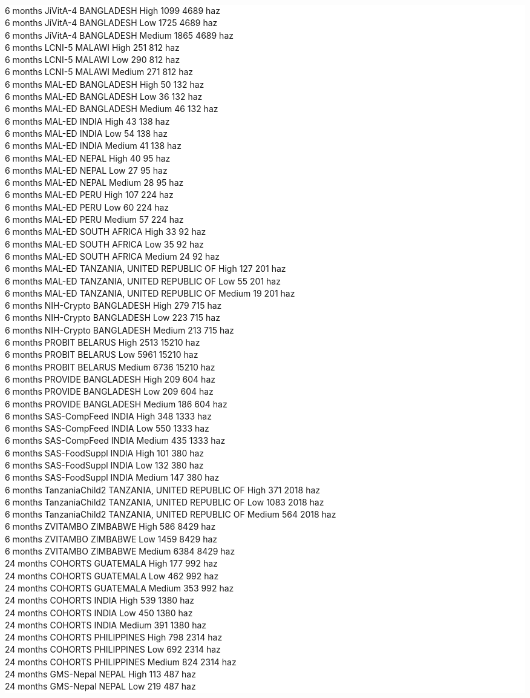 6 months    JiVitA-4         BANGLADESH                     High          1099    4689  haz              
6 months    JiVitA-4         BANGLADESH                     Low           1725    4689  haz              
6 months    JiVitA-4         BANGLADESH                     Medium        1865    4689  haz              
6 months    LCNI-5           MALAWI                         High           251     812  haz              
6 months    LCNI-5           MALAWI                         Low            290     812  haz              
6 months    LCNI-5           MALAWI                         Medium         271     812  haz              
6 months    MAL-ED           BANGLADESH                     High            50     132  haz              
6 months    MAL-ED           BANGLADESH                     Low             36     132  haz              
6 months    MAL-ED           BANGLADESH                     Medium          46     132  haz              
6 months    MAL-ED           INDIA                          High            43     138  haz              
6 months    MAL-ED           INDIA                          Low             54     138  haz              
6 months    MAL-ED           INDIA                          Medium          41     138  haz              
6 months    MAL-ED           NEPAL                          High            40      95  haz              
6 months    MAL-ED           NEPAL                          Low             27      95  haz              
6 months    MAL-ED           NEPAL                          Medium          28      95  haz              
6 months    MAL-ED           PERU                           High           107     224  haz              
6 months    MAL-ED           PERU                           Low             60     224  haz              
6 months    MAL-ED           PERU                           Medium          57     224  haz              
6 months    MAL-ED           SOUTH AFRICA                   High            33      92  haz              
6 months    MAL-ED           SOUTH AFRICA                   Low             35      92  haz              
6 months    MAL-ED           SOUTH AFRICA                   Medium          24      92  haz              
6 months    MAL-ED           TANZANIA, UNITED REPUBLIC OF   High           127     201  haz              
6 months    MAL-ED           TANZANIA, UNITED REPUBLIC OF   Low             55     201  haz              
6 months    MAL-ED           TANZANIA, UNITED REPUBLIC OF   Medium          19     201  haz              
6 months    NIH-Crypto       BANGLADESH                     High           279     715  haz              
6 months    NIH-Crypto       BANGLADESH                     Low            223     715  haz              
6 months    NIH-Crypto       BANGLADESH                     Medium         213     715  haz              
6 months    PROBIT           BELARUS                        High          2513   15210  haz              
6 months    PROBIT           BELARUS                        Low           5961   15210  haz              
6 months    PROBIT           BELARUS                        Medium        6736   15210  haz              
6 months    PROVIDE          BANGLADESH                     High           209     604  haz              
6 months    PROVIDE          BANGLADESH                     Low            209     604  haz              
6 months    PROVIDE          BANGLADESH                     Medium         186     604  haz              
6 months    SAS-CompFeed     INDIA                          High           348    1333  haz              
6 months    SAS-CompFeed     INDIA                          Low            550    1333  haz              
6 months    SAS-CompFeed     INDIA                          Medium         435    1333  haz              
6 months    SAS-FoodSuppl    INDIA                          High           101     380  haz              
6 months    SAS-FoodSuppl    INDIA                          Low            132     380  haz              
6 months    SAS-FoodSuppl    INDIA                          Medium         147     380  haz              
6 months    TanzaniaChild2   TANZANIA, UNITED REPUBLIC OF   High           371    2018  haz              
6 months    TanzaniaChild2   TANZANIA, UNITED REPUBLIC OF   Low           1083    2018  haz              
6 months    TanzaniaChild2   TANZANIA, UNITED REPUBLIC OF   Medium         564    2018  haz              
6 months    ZVITAMBO         ZIMBABWE                       High           586    8429  haz              
6 months    ZVITAMBO         ZIMBABWE                       Low           1459    8429  haz              
6 months    ZVITAMBO         ZIMBABWE                       Medium        6384    8429  haz              
24 months   COHORTS          GUATEMALA                      High           177     992  haz              
24 months   COHORTS          GUATEMALA                      Low            462     992  haz              
24 months   COHORTS          GUATEMALA                      Medium         353     992  haz              
24 months   COHORTS          INDIA                          High           539    1380  haz              
24 months   COHORTS          INDIA                          Low            450    1380  haz              
24 months   COHORTS          INDIA                          Medium         391    1380  haz              
24 months   COHORTS          PHILIPPINES                    High           798    2314  haz              
24 months   COHORTS          PHILIPPINES                    Low            692    2314  haz              
24 months   COHORTS          PHILIPPINES                    Medium         824    2314  haz              
24 months   GMS-Nepal        NEPAL                          High           113     487  haz              
24 months   GMS-Nepal        NEPAL                          Low            219     487  haz              